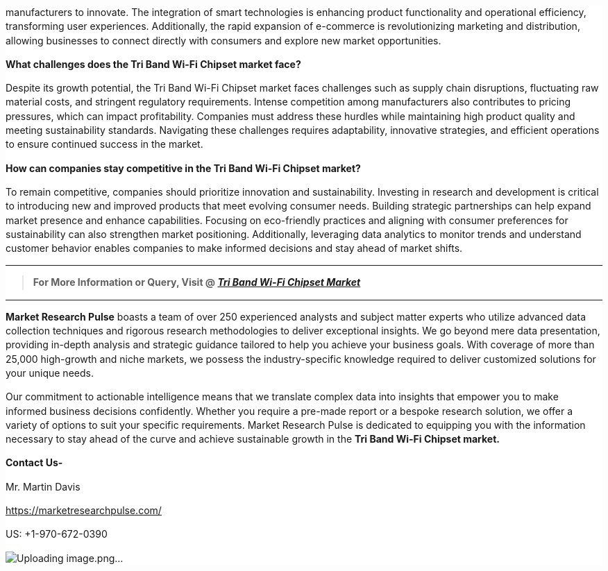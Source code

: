 manufacturers to innovate. The integration of smart technologies is enhancing product functionality and operational efficiency, transforming user experiences. Additionally, the rapid expansion of e-commerce is revolutionizing marketing and distribution, allowing businesses to connect directly with consumers and explore new market opportunities.</p><p><strong>What challenges does the Tri Band Wi-Fi Chipset market face?</strong></p><p>Despite its growth potential, the Tri Band Wi-Fi Chipset market faces challenges such as supply chain disruptions, fluctuating raw material costs, and stringent regulatory requirements. Intense competition among manufacturers also contributes to pricing pressures, which can impact profitability. Companies must address these hurdles while maintaining high product quality and meeting sustainability standards. Navigating these challenges requires adaptability, innovative strategies, and efficient operations to ensure continued success in the market.</p><p><strong>How can companies stay competitive in the Tri Band Wi-Fi Chipset market?</strong></p><p>To remain competitive, companies should prioritize innovation and sustainability. Investing in research and development is critical to introducing new and improved products that meet evolving consumer needs. Building strategic partnerships can help expand market presence and enhance capabilities. Focusing on eco-friendly practices and aligning with consumer preferences for sustainability can also strengthen market positioning. Additionally, leveraging data analytics to monitor trends and understand customer behavior enables companies to make informed decisions and stay ahead of market shifts.</p><hr /><blockquote><p><strong>For More Information or Query, Visit @&nbsp;<em><a href="https://marketresearchpulse.com/report/63156/tri-band-wi-fi-chipset-market-1?utm_source=Linkedin&utm_medium=0114">Tri Band Wi-Fi Chipset Market</a></em></strong></p></blockquote><hr /><p><strong>Market Research Pulse</strong> boasts a team of over 250 experienced analysts and subject matter experts who utilize advanced data collection techniques and rigorous research methodologies to deliver exceptional insights. We go beyond mere data presentation, providing in-depth analysis and strategic guidance tailored to help you achieve your business goals. With coverage of more than 25,000 high-growth and niche markets, we possess the industry-specific knowledge required to deliver customized solutions for your unique needs.</p><p>Our commitment to actionable intelligence means that we translate complex data into insights that empower you to make informed business decisions confidently. Whether you require a pre-made report or a bespoke research solution, we offer a variety of options to suit your specific requirements. Market Research Pulse is dedicated to equipping you with the information necessary to stay ahead of the curve and achieve sustainable growth in the <strong>Tri Band Wi-Fi Chipset market.</strong></p><p><strong>Contact Us-</strong></p><p>Mr. Martin Davis</p><p>https://marketresearchpulse.com/</p><p>US: +1-970-672-0390</p>
![Uploading image.png…]()
